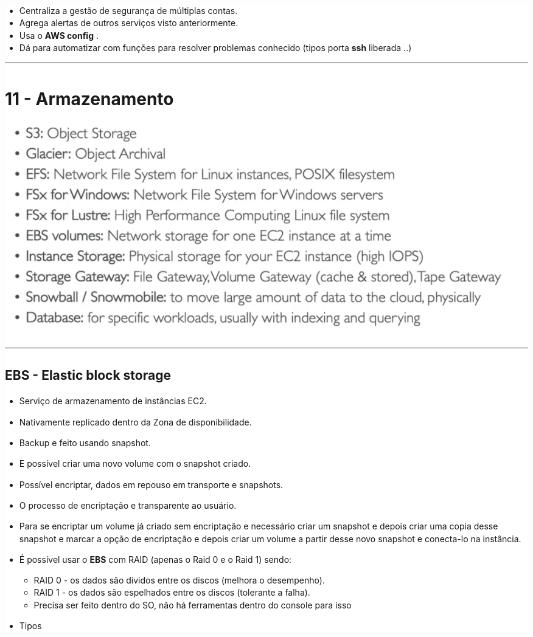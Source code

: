 - Centraliza a gestão de segurança de múltiplas contas.
- Agrega alertas de outros serviços visto anteriormente.
- Usa o **AWS config** .
- Dá para automatizar com funções para resolver problemas conhecido (tipos porta **ssh** liberada ..)



---
# 11 - Armazenamento



![storage](certificacao-aws.assets/image-20210902070844946.png)

------

## EBS - Elastic block storage

- Serviço de armazenamento de instâncias EC2.
- Nativamente replicado dentro da Zona de disponibilidade.
- Backup e feito usando snapshot.
- E possível criar uma novo volume com o snapshot criado.
- Possível encriptar, dados em repouso em transporte e snapshots.
- O processo de encriptação e transparente ao usuário.
- Para se encriptar um volume já criado sem encriptação e necessário criar um snapshot e depois criar uma copia desse snapshot e marcar a opção de encriptação e depois criar um volume a partir desse novo snapshot e conecta-lo na instância. 
- É possível usar o **EBS** com RAID (apenas o Raid 0 e o Raid 1) sendo:
	- RAID 0 - os dados são dividos entre os discos (melhora o desempenho).
	- RAID 1 - os dados são espelhados entre os discos (tolerante a falha).
	- Precisa ser feito dentro do SO, não há ferramentas dentro do console para isso

- Tipos
